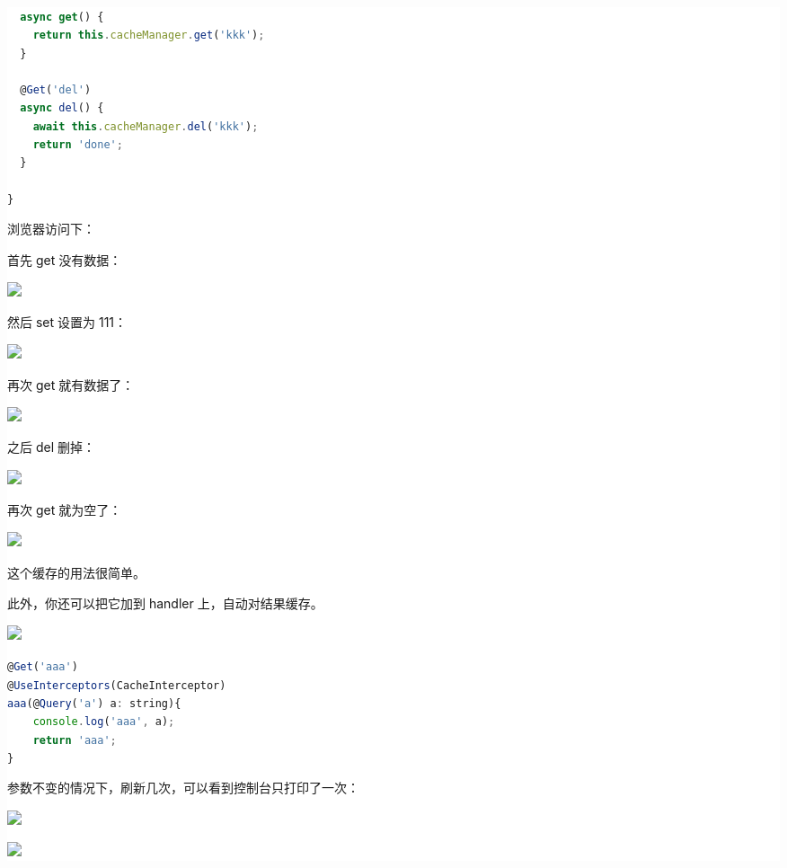 ```javascript
  async get() {
    return this.cacheManager.get('kkk');
  }

  @Get('del')
  async del() {
    await this.cacheManager.del('kkk');
    return 'done';
  }

}
```

浏览器访问下：

首先 get 没有数据：

![](//liushuaiyang.oss-cn-shanghai.aliyuncs.com/nest-docs/image/65-7.png)

然后 set 设置为 111：

![](//liushuaiyang.oss-cn-shanghai.aliyuncs.com/nest-docs/image/65-8.png)

再次 get 就有数据了：

![](//liushuaiyang.oss-cn-shanghai.aliyuncs.com/nest-docs/image/65-9.png)

之后 del 删掉：

![](//liushuaiyang.oss-cn-shanghai.aliyuncs.com/nest-docs/image/65-10.png)

再次 get 就为空了：

![](//liushuaiyang.oss-cn-shanghai.aliyuncs.com/nest-docs/image/65-11.png)

这个缓存的用法很简单。

此外，你还可以把它加到 handler 上，自动对结果缓存。

![](//liushuaiyang.oss-cn-shanghai.aliyuncs.com/nest-docs/image/65-12.png)

```javascript
@Get('aaa')
@UseInterceptors(CacheInterceptor)
aaa(@Query('a') a: string){
    console.log('aaa', a);
    return 'aaa';
}
```
参数不变的情况下，刷新几次，可以看到控制台只打印了一次：

![](//liushuaiyang.oss-cn-shanghai.aliyuncs.com/nest-docs/image/65-13.png)

![](//liushuaiyang.oss-cn-shanghai.aliyuncs.com/nest-docs/image/65-14.png)
